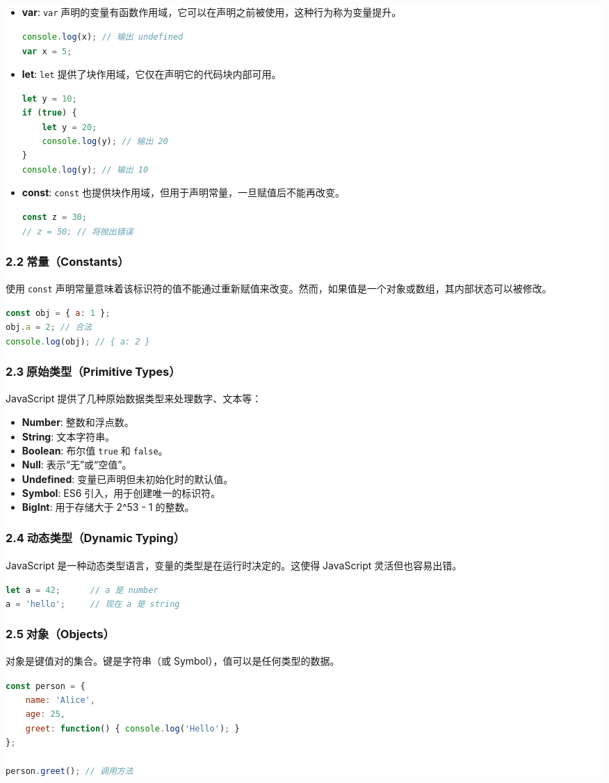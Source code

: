 - **var**: `var` 声明的变量有函数作用域，它可以在声明之前被使用，这种行为称为变量提升。
  ```javascript
  console.log(x); // 输出 undefined
  var x = 5;
  ```

- **let**: `let` 提供了块作用域，它仅在声明它的代码块内部可用。
  ```javascript
  let y = 10;
  if (true) {
      let y = 20;
      console.log(y); // 输出 20
  }
  console.log(y); // 输出 10
  ```

- **const**: `const` 也提供块作用域，但用于声明常量，一旦赋值后不能再改变。
  ```javascript
  const z = 30;
  // z = 50; // 将抛出错误
  ```

### 2.2 常量（Constants）
使用 `const` 声明常量意味着该标识符的值不能通过重新赋值来改变。然而，如果值是一个对象或数组，其内部状态可以被修改。
```javascript
const obj = { a: 1 };
obj.a = 2; // 合法
console.log(obj); // { a: 2 }
```

### 2.3 原始类型（Primitive Types）
JavaScript 提供了几种原始数据类型来处理数字、文本等：

- **Number**: 整数和浮点数。
- **String**: 文本字符串。
- **Boolean**: 布尔值 `true` 和 `false`。
- **Null**: 表示“无”或“空值”。
- **Undefined**: 变量已声明但未初始化时的默认值。
- **Symbol**: ES6 引入，用于创建唯一的标识符。
- **BigInt**: 用于存储大于 2^53 - 1 的整数。

### 2.4 动态类型（Dynamic Typing）
JavaScript 是一种动态类型语言，变量的类型是在运行时决定的。这使得 JavaScript 灵活但也容易出错。
```javascript
let a = 42;      // a 是 number
a = 'hello';     // 现在 a 是 string
```

### 2.5 对象（Objects）
对象是键值对的集合。键是字符串（或 Symbol），值可以是任何类型的数据。
```javascript
const person = {
    name: 'Alice',
    age: 25,
    greet: function() { console.log('Hello'); }
};

person.greet(); // 调用方法
```

